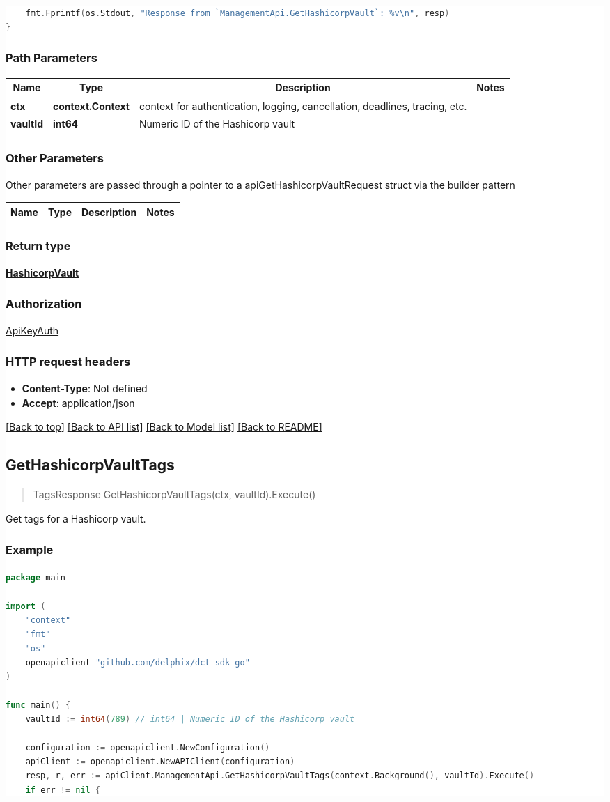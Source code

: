```go
    fmt.Fprintf(os.Stdout, "Response from `ManagementApi.GetHashicorpVault`: %v\n", resp)
}
```

### Path Parameters


Name | Type | Description  | Notes
------------- | ------------- | ------------- | -------------
**ctx** | **context.Context** | context for authentication, logging, cancellation, deadlines, tracing, etc.
**vaultId** | **int64** | Numeric ID of the Hashicorp vault | 

### Other Parameters

Other parameters are passed through a pointer to a apiGetHashicorpVaultRequest struct via the builder pattern


Name | Type | Description  | Notes
------------- | ------------- | ------------- | -------------


### Return type

[**HashicorpVault**](HashicorpVault.md)

### Authorization

[ApiKeyAuth](../README.md#ApiKeyAuth)

### HTTP request headers

- **Content-Type**: Not defined
- **Accept**: application/json

[[Back to top]](#) [[Back to API list]](../README.md#documentation-for-api-endpoints)
[[Back to Model list]](../README.md#documentation-for-models)
[[Back to README]](../README.md)


## GetHashicorpVaultTags

> TagsResponse GetHashicorpVaultTags(ctx, vaultId).Execute()

Get tags for a Hashicorp vault.

### Example

```go
package main

import (
    "context"
    "fmt"
    "os"
    openapiclient "github.com/delphix/dct-sdk-go"
)

func main() {
    vaultId := int64(789) // int64 | Numeric ID of the Hashicorp vault

    configuration := openapiclient.NewConfiguration()
    apiClient := openapiclient.NewAPIClient(configuration)
    resp, r, err := apiClient.ManagementApi.GetHashicorpVaultTags(context.Background(), vaultId).Execute()
    if err != nil {
```